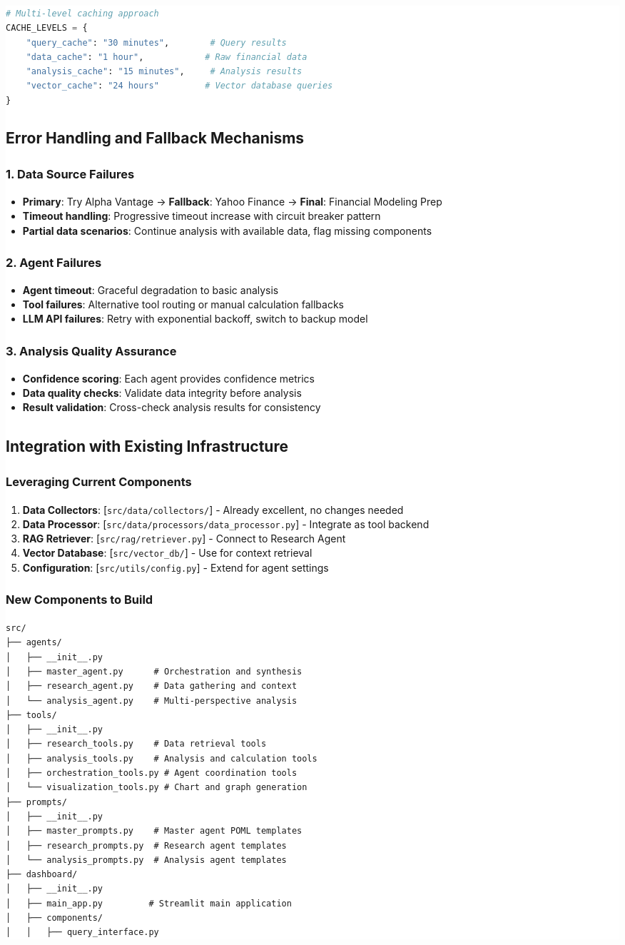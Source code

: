 ```python
# Multi-level caching approach
CACHE_LEVELS = {
    "query_cache": "30 minutes",        # Query results
    "data_cache": "1 hour",            # Raw financial data
    "analysis_cache": "15 minutes",     # Analysis results
    "vector_cache": "24 hours"         # Vector database queries
}
```

## Error Handling and Fallback Mechanisms

### 1. Data Source Failures
- **Primary**: Try Alpha Vantage → **Fallback**: Yahoo Finance → **Final**: Financial Modeling Prep
- **Timeout handling**: Progressive timeout increase with circuit breaker pattern
- **Partial data scenarios**: Continue analysis with available data, flag missing components

### 2. Agent Failures
- **Agent timeout**: Graceful degradation to basic analysis
- **Tool failures**: Alternative tool routing or manual calculation fallbacks
- **LLM API failures**: Retry with exponential backoff, switch to backup model

### 3. Analysis Quality Assurance
- **Confidence scoring**: Each agent provides confidence metrics
- **Data quality checks**: Validate data integrity before analysis
- **Result validation**: Cross-check analysis results for consistency

## Integration with Existing Infrastructure

### Leveraging Current Components

1. **Data Collectors**: [`src/data/collectors/`] - Already excellent, no changes needed
2. **Data Processor**: [`src/data/processors/data_processor.py`] - Integrate as tool backend
3. **RAG Retriever**: [`src/rag/retriever.py`] - Connect to Research Agent
4. **Vector Database**: [`src/vector_db/`] - Use for context retrieval
5. **Configuration**: [`src/utils/config.py`] - Extend for agent settings

### New Components to Build

```
src/
├── agents/
│   ├── __init__.py
│   ├── master_agent.py      # Orchestration and synthesis
│   ├── research_agent.py    # Data gathering and context
│   └── analysis_agent.py    # Multi-perspective analysis
├── tools/
│   ├── __init__.py
│   ├── research_tools.py    # Data retrieval tools
│   ├── analysis_tools.py    # Analysis and calculation tools
│   ├── orchestration_tools.py # Agent coordination tools
│   └── visualization_tools.py # Chart and graph generation
├── prompts/
│   ├── __init__.py
│   ├── master_prompts.py    # Master agent POML templates
│   ├── research_prompts.py  # Research agent templates
│   └── analysis_prompts.py  # Analysis agent templates
├── dashboard/
│   ├── __init__.py
│   ├── main_app.py         # Streamlit main application
│   ├── components/
│   │   ├── query_interface.py
```